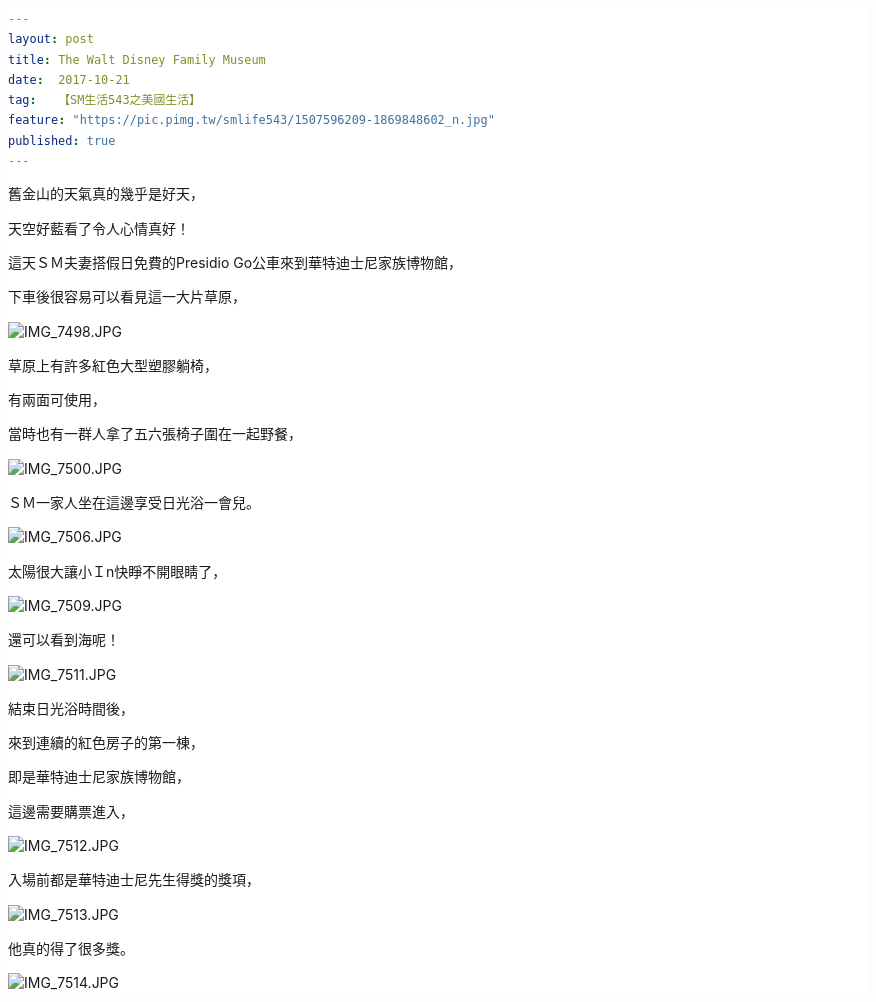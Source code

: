 ```yaml
---
layout: post
title: The Walt Disney Family Museum
date:  2017-10-21
tag:   【SM生活543之美國生活】
feature: "https://pic.pimg.tw/smlife543/1507596209-1869848602_n.jpg"
published: true 
---
```

<p>舊金山的天氣真的幾乎是好天，</p>

<p>天空好藍看了令人心情真好！</p>

<p>這天ＳＭ夫妻搭假日免費的Presidio Go公車來到華特迪士尼家族博物館，</p>

<p>下車後很容易可以看見這一大片草原，</p>

<p><img alt="IMG_7498.JPG" src="https://pic.pimg.tw/smlife543/1507596209-1869848602_n.jpg" title="IMG_7498.JPG"></p>

<p>草原上有許多紅色大型塑膠躺椅，</p>

<p>有兩面可使用，</p>

<p>當時也有一群人拿了五六張椅子圍在一起野餐，</p>

<p><img alt="IMG_7500.JPG" src="https://pic.pimg.tw/smlife543/1507596240-3269195237_n.jpg" title="IMG_7500.JPG"></p>

<p>ＳＭ一家人坐在這邊享受日光浴一會兒。</p>

<p><img alt="IMG_7506.JPG" src="https://pic.pimg.tw/smlife543/1507596248-3091389943_n.jpg" title="IMG_7506.JPG"></p>

<p>太陽很大讓小Ｉn快睜不開眼睛了，</p>

<p><img alt="IMG_7509.JPG" src="https://pic.pimg.tw/smlife543/1507596285-3177260756_n.jpg" title="IMG_7509.JPG"></p>

<p>還可以看到海呢！</p>

<p><img alt="IMG_7511.JPG" src="https://pic.pimg.tw/smlife543/1507596313-3044450998_n.jpg" title="IMG_7511.JPG"></p>

<p>結束日光浴時間後，</p>

<p>來到連續的紅色房子的第一棟，</p>

<p>即是華特迪士尼家族博物館，</p>

<p>這邊需要購票進入，</p>

<p><img alt="IMG_7512.JPG" src="https://pic.pimg.tw/smlife543/1507596338-1885609066_n.jpg" title="IMG_7512.JPG"></p>

<p>入場前都是華特迪士尼先生得獎的獎項，</p>

<p><img alt="IMG_7513.JPG" src="https://pic.pimg.tw/smlife543/1507596362-1685942199_n.jpg" title="IMG_7513.JPG"></p>

<p>他真的得了很多獎。</p>

<p><img alt="IMG_7514.JPG" src="https://pic.pimg.tw/smlife543/1507596385-439695068_n.jpg" title="IMG_7514.JPG"></p>
